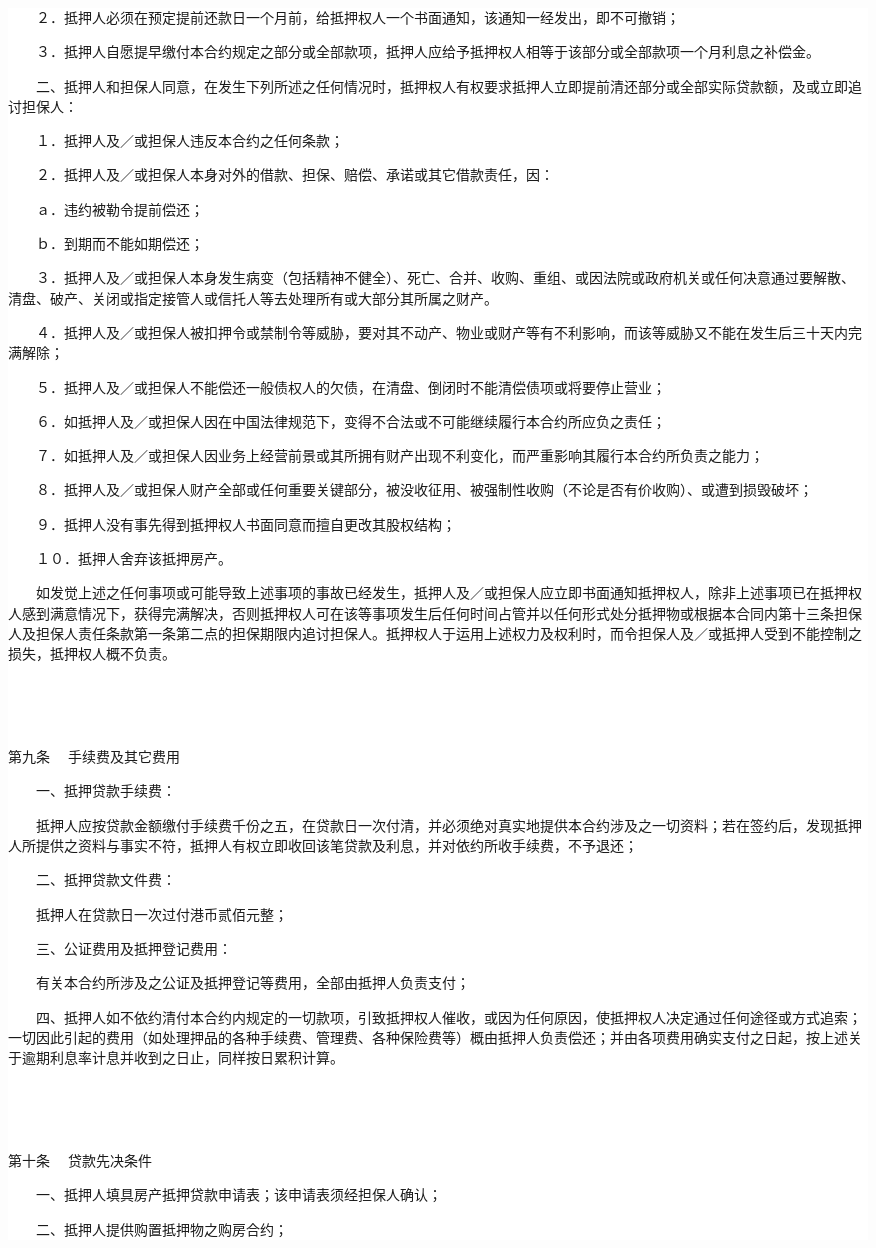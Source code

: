　　２．抵押人必须在预定提前还款日一个月前，给抵押权人一个书面通知，该通知一经发出，即不可撤销；

　　３．抵押人自愿提早缴付本合约规定之部分或全部款项，抵押人应给予抵押权人相等于该部分或全部款项一个月利息之补偿金。

　　二、抵押人和担保人同意，在发生下列所述之任何情况时，抵押权人有权要求抵押人立即提前清还部分或全部实际贷款额，及或立即追讨担保人：

　　１．抵押人及／或担保人违反本合约之任何条款；

　　２．抵押人及／或担保人本身对外的借款、担保、赔偿、承诺或其它借款责任，因：

　　ａ．违约被勒令提前偿还；

　　ｂ．到期而不能如期偿还；

　　３．抵押人及／或担保人本身发生病变（包括精神不健全）、死亡、合并、收购、重组、或因法院或政府机关或任何决意通过要解散、清盘、破产、关闭或指定接管人或信托人等去处理所有或大部分其所属之财产。

　　４．抵押人及／或担保人被扣押令或禁制令等威胁，要对其不动产、物业或财产等有不利影响，而该等威胁又不能在发生后三十天内完满解除；

　　５．抵押人及／或担保人不能偿还一般债权人的欠债，在清盘、倒闭时不能清偿债项或将要停止营业；

　　６．如抵押人及／或担保人因在中国法律规范下，变得不合法或不可能继续履行本合约所应负之责任；

　　７．如抵押人及／或担保人因业务上经营前景或其所拥有财产出现不利变化，而严重影响其履行本合约所负责之能力；

　　８．抵押人及／或担保人财产全部或任何重要关键部分，被没收征用、被强制性收购（不论是否有价收购）、或遭到损毁破坏；

　　９．抵押人没有事先得到抵押权人书面同意而擅自更改其股权结构；

　　１０．抵押人舍弃该抵押房产。

　　如发觉上述之任何事项或可能导致上述事项的事故已经发生，抵押人及／或担保人应立即书面通知抵押权人，除非上述事项已在抵押权人感到满意情况下，获得完满解决，否则抵押权人可在该等事项发生后任何时间占管并以任何形式处分抵押物或根据本合同内第十三条担保人及担保人责任条款第一条第二点的担保期限内追讨担保人。抵押权人于运用上述权力及权利时，而令担保人及／或抵押人受到不能控制之损失，抵押权人概不负责。

　　

　　

第九条
　手续费及其它费用

　　一、抵押贷款手续费：

　　抵押人应按贷款金额缴付手续费千份之五，在贷款日一次付清，并必须绝对真实地提供本合约涉及之一切资料；若在签约后，发现抵押人所提供之资料与事实不符，抵押人有权立即收回该笔贷款及利息，并对依约所收手续费，不予退还；

　　二、抵押贷款文件费：

　　抵押人在贷款日一次过付港币贰佰元整；

　　三、公证费用及抵押登记费用：

　　有关本合约所涉及之公证及抵押登记等费用，全部由抵押人负责支付；

　　四、抵押人如不依约清付本合约内规定的一切款项，引致抵押权人催收，或因为任何原因，使抵押权人决定通过任何途径或方式追索；一切因此引起的费用（如处理押品的各种手续费、管理费、各种保险费等）概由抵押人负责偿还；并由各项费用确实支付之日起，按上述关于逾期利息率计息并收到之日止，同样按日累积计算。

　　

　　

第十条
　贷款先决条件

　　一、抵押人填具房产抵押贷款申请表；该申请表须经担保人确认；

　　二、抵押人提供购置抵押物之购房合约；
